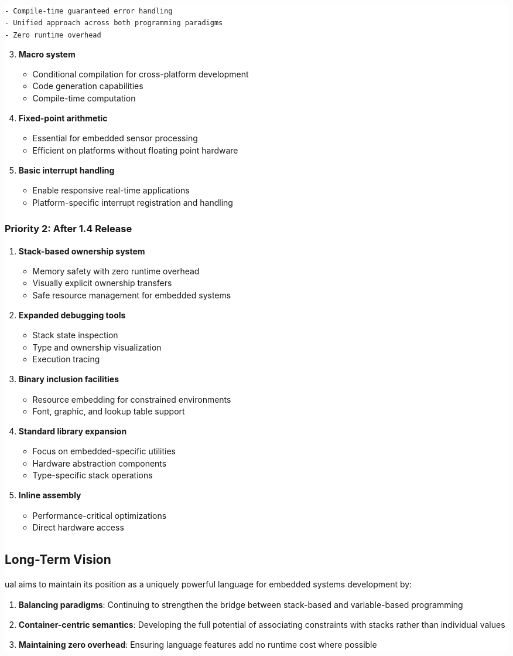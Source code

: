     - Compile-time guaranteed error handling
    - Unified approach across both programming paradigms
    - Zero runtime overhead
3. **Macro system**
    
    - Conditional compilation for cross-platform development
    - Code generation capabilities
    - Compile-time computation
4. **Fixed-point arithmetic**
    
    - Essential for embedded sensor processing
    - Efficient on platforms without floating point hardware
5. **Basic interrupt handling**
    
    - Enable responsive real-time applications
    - Platform-specific interrupt registration and handling

### Priority 2: After 1.4 Release

1. **Stack-based ownership system**
    
    - Memory safety with zero runtime overhead
    - Visually explicit ownership transfers
    - Safe resource management for embedded systems
2. **Expanded debugging tools**
    
    - Stack state inspection
    - Type and ownership visualization
    - Execution tracing
3. **Binary inclusion facilities**
    
    - Resource embedding for constrained environments
    - Font, graphic, and lookup table support
4. **Standard library expansion**
    
    - Focus on embedded-specific utilities
    - Hardware abstraction components
    - Type-specific stack operations
5. **Inline assembly**
    
    - Performance-critical optimizations
    - Direct hardware access

## Long-Term Vision

ual aims to maintain its position as a uniquely powerful language for embedded systems development by:

1. **Balancing paradigms**: Continuing to strengthen the bridge between stack-based and variable-based programming
    
2. **Container-centric semantics**: Developing the full potential of associating constraints with stacks rather than individual values
    
3. **Maintaining zero overhead**: Ensuring language features add no runtime cost where possible
    